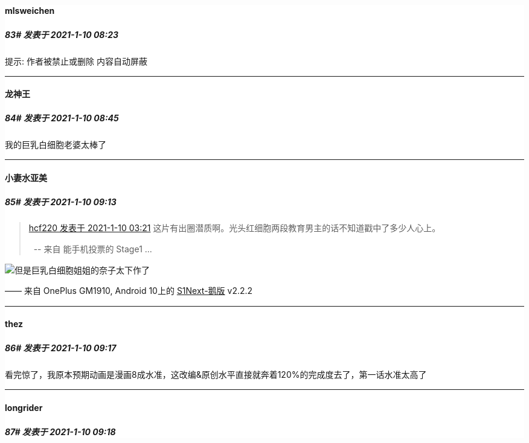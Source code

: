 ####  mlsweichen  
##### 83#       发表于 2021-1-10 08:23

提示: 作者被禁止或删除 内容自动屏蔽



*****

####  龙神王  
##### 84#       发表于 2021-1-10 08:45




我的巨乳白细胞老婆太棒了







*****

####  小妻水亚美  
##### 85#       发表于 2021-1-10 09:13



<blockquote><a href="httphttps://bbs.saraba1st.com/2b/forum.php?mod=redirect&amp;goto=findpost&amp;pid=49989180&amp;ptid=1923972" target="_blank">hcf220 发表于 2021-1-10 03:21</a>
这片有出圈潜质啊。光头红细胞两段教育男主的话不知道戳中了多少人心上。

  -- 来自 能手机投票的 Stage1 ...</blockquote>
<img src="https://static.saraba1st.com/image/smiley/face2017/037.png" referrerpolicy="no-referrer">但是巨乳白细胞姐姐的奈子太下作了

—— 来自 OnePlus GM1910, Android 10上的 [S1Next-鹅版](https://github.com/ykrank/S1-Next/releases) v2.2.2







*****

####  thez  
##### 86#       发表于 2021-1-10 09:17




看完惊了，我原本预期动画是漫画8成水准，这改编&amp;原创水平直接就奔着120%的完成度去了，第一话水准太高了







*****

####  longrider  
##### 87#       发表于 2021-1-10 09:18
